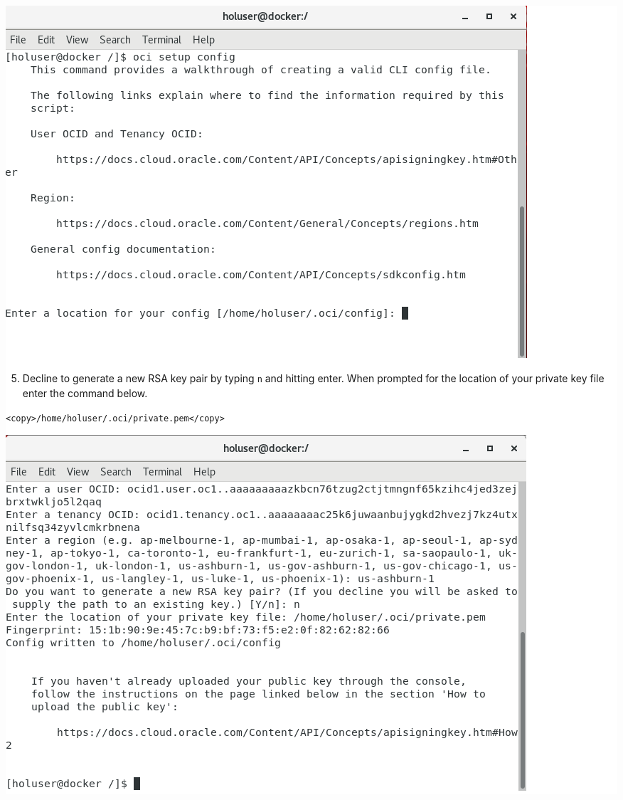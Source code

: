   ![](./images/image78.png " ")

5. Decline to generate a new RSA key pair by typing `n` and hitting enter. When prompted for the location of your private key file enter the command below.

  ```
  <copy>/home/holuser/.oci/private.pem</copy>
  ```
  ![](./images/image58.png " ")
